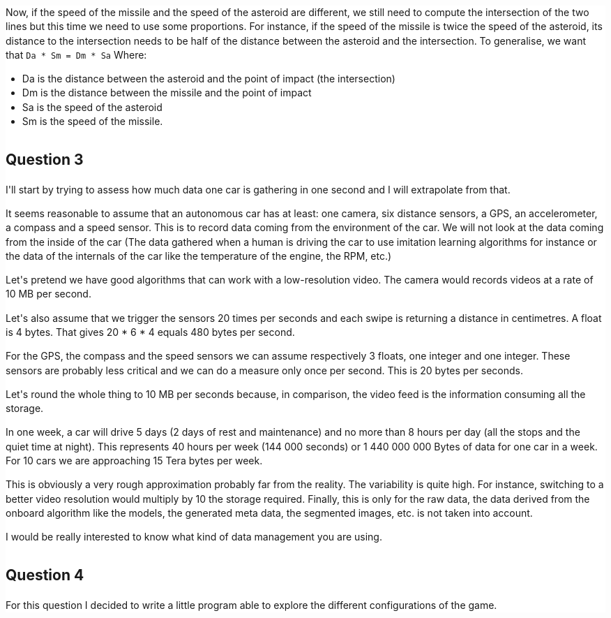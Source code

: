 Now, if the speed of the missile and the speed of the asteroid are different, we still need to compute the intersection of the two lines but this time we need to use some proportions.
For instance, if the speed of the missile is twice the speed of the asteroid, its distance to the intersection needs to be half of the distance between the asteroid and the intersection.
To generalise, we want that `Da * Sm = Dm * Sa`
Where:

- Da is the distance between the asteroid and the point of impact (the intersection)
- Dm is the distance between the missile and the point of impact
- Sa is the speed of the asteroid
- Sm is the speed of the missile.

## Question 3

I'll start by trying to assess how much data one car is gathering in one second and I will extrapolate from that.

It seems reasonable to assume that an autonomous car has at least: one camera, six distance sensors, a GPS, an accelerometer, a compass and a speed sensor.
This is to record data coming from the environment of the car. We will not look at the data coming from the inside of the car (The data gathered when a human is driving the car to use imitation learning algorithms for instance or the data of the internals of the car like the temperature of the engine, the RPM, etc.)

Let's pretend we have good algorithms that can work with a low-resolution video. The camera would records videos at a rate of 10 MB per second.

Let's also assume that we trigger the sensors 20 times per seconds and each swipe is returning a distance in centimetres. A float is 4 bytes. That gives 20 * 6 * 4 equals 480 bytes per second.

For the GPS, the compass and the speed sensors we can assume respectively 3 floats, one integer and one integer. These sensors are probably less critical and we can do a measure only once per second. This is 20 bytes per seconds.

Let's round the whole thing to 10 MB per seconds because, in comparison, the video feed is the information consuming all the storage.

In one week, a car will drive 5 days (2 days of rest and maintenance) and no more than 8 hours per day (all the stops and the quiet time at night). This represents 40 hours per week (144 000 seconds) or 1 440 000 000 Bytes of data for one car in a week. For 10 cars we are approaching 15 Tera bytes per week.

This is obviously a very rough approximation probably far from the reality. The variability is quite high. For instance, switching to a better video resolution would multiply by 10 the storage required.
Finally, this is only for the raw data, the data derived from the onboard algorithm like the models, the generated meta data, the segmented images, etc. is not taken into account.

I would be really interested to know what kind of data management you are using.


## Question 4

For this question I decided to write a little program able to explore the different configurations of the game.
